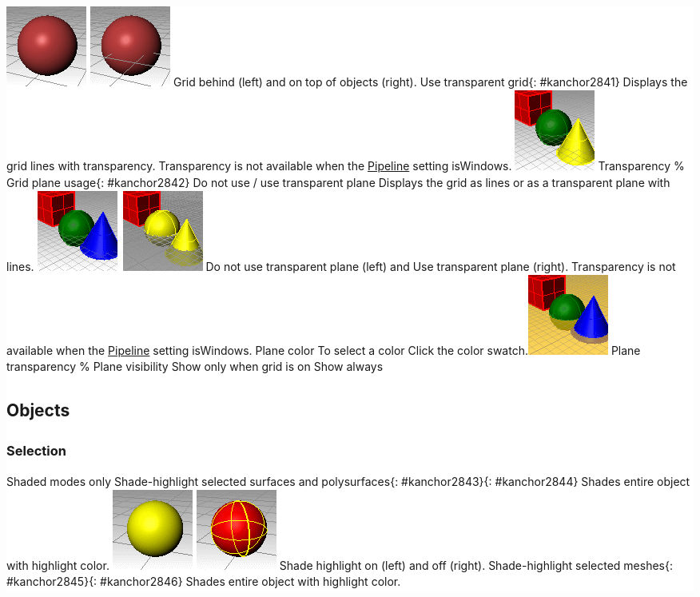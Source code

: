 ![images/gridbehindno.png](images/gridbehindno.png)
Grid behind (left) and on top of objects (right).
Use transparent grid{: #kanchor2841}
Displays the grid lines with transparency.
Transparency is not available when the [Pipeline](#pipeline) setting isWindows.
![images/gridtransparent.png](images/gridtransparent.png)
Transparency %
Grid plane usage{: #kanchor2842}
Do not use / use transparent plane
Displays the grid as lines or as a transparent plane with lines.
![images/gridtransparentplane.png](images/gridtransparentplane.png)
Do not use transparent plane (left) and Use transparent plane (right).
Transparency is not available when the [Pipeline](#pipeline) setting isWindows.
Plane color
To select a color
Click the color swatch.![images/gridtransparentplanecolor.png](images/gridtransparentplanecolor.png)
Plane transparency %
Plane visibility
Show only when grid is on
Show always

## Objects

### Selection
Shaded modes only
Shade-highlight selected surfaces and polysurfaces{: #kanchor2843}{: #kanchor2844}
Shades entire object with highlight color.
![images/shadehighlightsrfoff.png](images/shadehighlightsrfoff.png)
Shade highlight on (left) and off (right).
Shade-highlight selected meshes{: #kanchor2845}{: #kanchor2846}
Shades entire object with highlight color.